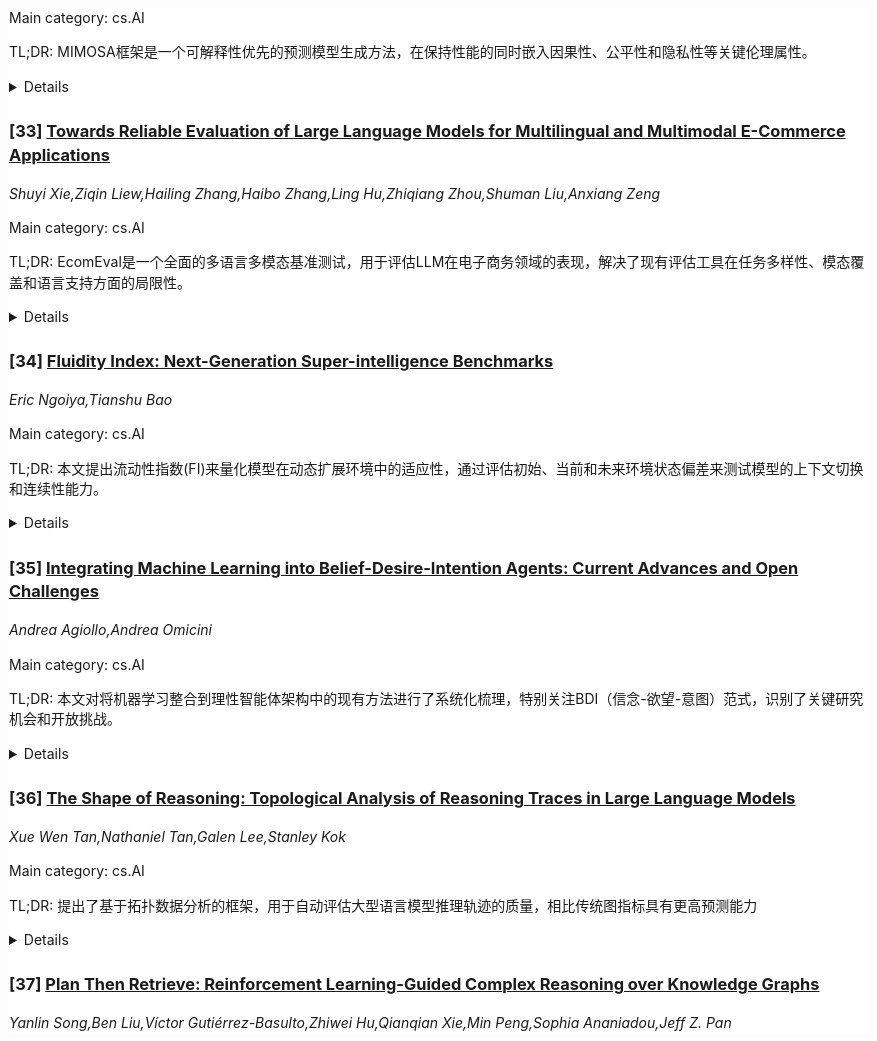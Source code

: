 Main category: cs.AI

TL;DR: MIMOSA框架是一个可解释性优先的预测模型生成方法，在保持性能的同时嵌入因果性、公平性和隐私性等关键伦理属性。


<details><summary>Details</summary></details>


### [33] [Towards Reliable Evaluation of Large Language Models for Multilingual and Multimodal E-Commerce Applications](https://arxiv.org/abs/2510.20632)
*Shuyi Xie,Ziqin Liew,Hailing Zhang,Haibo Zhang,Ling Hu,Zhiqiang Zhou,Shuman Liu,Anxiang Zeng*

Main category: cs.AI

TL;DR: EcomEval是一个全面的多语言多模态基准测试，用于评估LLM在电子商务领域的表现，解决了现有评估工具在任务多样性、模态覆盖和语言支持方面的局限性。


<details><summary>Details</summary></details>


### [34] [Fluidity Index: Next-Generation Super-intelligence Benchmarks](https://arxiv.org/abs/2510.20636)
*Eric Ngoiya,Tianshu Bao*

Main category: cs.AI

TL;DR: 本文提出流动性指数(FI)来量化模型在动态扩展环境中的适应性，通过评估初始、当前和未来环境状态偏差来测试模型的上下文切换和连续性能力。


<details><summary>Details</summary></details>


### [35] [Integrating Machine Learning into Belief-Desire-Intention Agents: Current Advances and Open Challenges](https://arxiv.org/abs/2510.20641)
*Andrea Agiollo,Andrea Omicini*

Main category: cs.AI

TL;DR: 本文对将机器学习整合到理性智能体架构中的现有方法进行了系统化梳理，特别关注BDI（信念-欲望-意图）范式，识别了关键研究机会和开放挑战。


<details><summary>Details</summary></details>


### [36] [The Shape of Reasoning: Topological Analysis of Reasoning Traces in Large Language Models](https://arxiv.org/abs/2510.20665)
*Xue Wen Tan,Nathaniel Tan,Galen Lee,Stanley Kok*

Main category: cs.AI

TL;DR: 提出了基于拓扑数据分析的框架，用于自动评估大型语言模型推理轨迹的质量，相比传统图指标具有更高预测能力


<details><summary>Details</summary></details>


### [37] [Plan Then Retrieve: Reinforcement Learning-Guided Complex Reasoning over Knowledge Graphs](https://arxiv.org/abs/2510.20691)
*Yanlin Song,Ben Liu,Víctor Gutiérrez-Basulto,Zhiwei Hu,Qianqian Xie,Min Peng,Sophia Ananiadou,Jeff Z. Pan*
